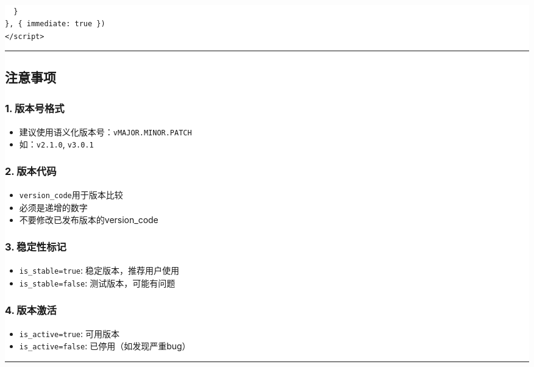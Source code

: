 ```vue
  }
}, { immediate: true })
</script>
```

---

## 注意事项

### 1. 版本号格式

- 建议使用语义化版本号：`vMAJOR.MINOR.PATCH`
- 如：`v2.1.0`, `v3.0.1`

### 2. 版本代码

- `version_code`用于版本比较
- 必须是递增的数字
- 不要修改已发布版本的version_code

### 3. 稳定性标记

- `is_stable=true`: 稳定版本，推荐用户使用
- `is_stable=false`: 测试版本，可能有问题

### 4. 版本激活

- `is_active=true`: 可用版本
- `is_active=false`: 已停用（如发现严重bug）

---



